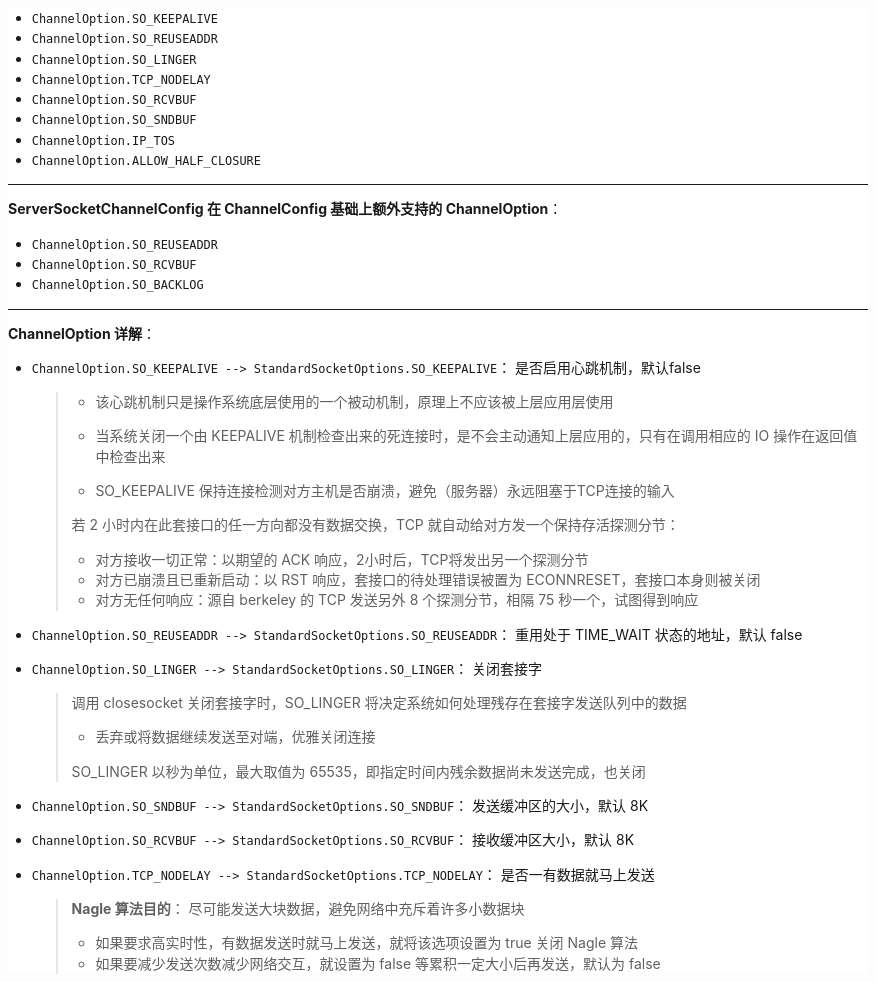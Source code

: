 - `ChannelOption.SO_KEEPALIVE`
- `ChannelOption.SO_REUSEADDR`
- `ChannelOption.SO_LINGER`
- `ChannelOption.TCP_NODELAY`
- `ChannelOption.SO_RCVBUF`
- `ChannelOption.SO_SNDBUF`
- `ChannelOption.IP_TOS`
- `ChannelOption.ALLOW_HALF_CLOSURE`

---

**ServerSocketChannelConfig 在 ChannelConfig 基础上额外支持的 ChannelOption**：

- `ChannelOption.SO_REUSEADDR`
- `ChannelOption.SO_RCVBUF`
- `ChannelOption.SO_BACKLOG`

---

**ChannelOption 详解**： 

- `ChannelOption.SO_KEEPALIVE --> StandardSocketOptions.SO_KEEPALIVE`： 是否启用心跳机制，默认false

    > - 该心跳机制只是操作系统底层使用的一个被动机制，原理上不应该被上层应用层使用
    >
    > - 当系统关闭一个由 KEEPALIVE 机制检查出来的死连接时，是不会主动通知上层应用的，只有在调用相应的 IO 操作在返回值中检查出来
    >
    > - SO_KEEPALIVE 保持连接检测对方主机是否崩溃，避免（服务器）永远阻塞于TCP连接的输入
    >
    > 若 2 小时内在此套接口的任一方向都没有数据交换，TCP 就自动给对方发一个保持存活探测分节：
    >
    > - 对方接收一切正常：以期望的 ACK 响应，2小时后，TCP将发出另一个探测分节
    > - 对方已崩溃且已重新启动：以 RST 响应，套接口的待处理错误被置为 ECONNRESET，套接口本身则被关闭
    > - 对方无任何响应：源自 berkeley 的 TCP 发送另外 8 个探测分节，相隔 75 秒一个，试图得到响应

- `ChannelOption.SO_REUSEADDR --> StandardSocketOptions.SO_REUSEADDR`： 重用处于 TIME_WAIT 状态的地址，默认 false

- `ChannelOption.SO_LINGER --> StandardSocketOptions.SO_LINGER`： 关闭套接字

    > 调用 closesocket 关闭套接字时，SO_LINGER 将决定系统如何处理残存在套接字发送队列中的数据
    >
    > - 丢弃或将数据继续发送至对端，优雅关闭连接
    >
    > SO_LINGER 以秒为单位，最大取值为 65535，即指定时间内残余数据尚未发送完成，也关闭

- `ChannelOption.SO_SNDBUF --> StandardSocketOptions.SO_SNDBUF`： 发送缓冲区的大小，默认 8K

- `ChannelOption.SO_RCVBUF --> StandardSocketOptions.SO_RCVBUF`： 接收缓冲区大小，默认 8K

- `ChannelOption.TCP_NODELAY --> StandardSocketOptions.TCP_NODELAY`： 是否一有数据就马上发送

    > **Nagle 算法目的**： 尽可能发送大块数据，避免网络中充斥着许多小数据块
    >
    > - 如果要求高实时性，有数据发送时就马上发送，就将该选项设置为 true 关闭 Nagle 算法
    > - 如果要减少发送次数减少网络交互，就设置为 false 等累积一定大小后再发送，默认为 false
